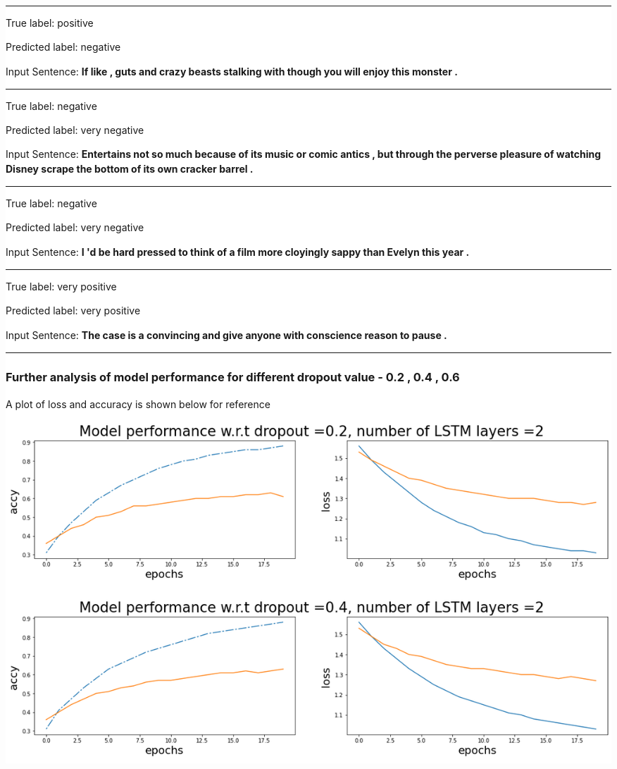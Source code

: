 ---------------------------------

True label: positive

Predicted label: negative

Input Sentence: **If like , guts and crazy beasts stalking with though you will enjoy this monster .**

---------------------------------

True label: negative

Predicted label: very negative

Input Sentence: **Entertains not so much because of its music or comic antics , but through the perverse pleasure of watching Disney scrape the bottom of its own cracker barrel .**

---------------------------------

True label: negative

Predicted label: very negative

Input Sentence: **I 'd be hard pressed to think of a film more cloyingly sappy than Evelyn this year .**

---------------------------------

True label: very positive

Predicted label: very positive

Input Sentence: **The case is a convincing and give anyone with conscience reason to pause .**

---------------------------------

### Further analysis of model performance for different dropout value - 0.2 , 0.4 , 0.6

A plot of loss and accuracy is shown below for reference

![Model loss](images/dropout.png)

![Model loss](images/dropout_4.png)
